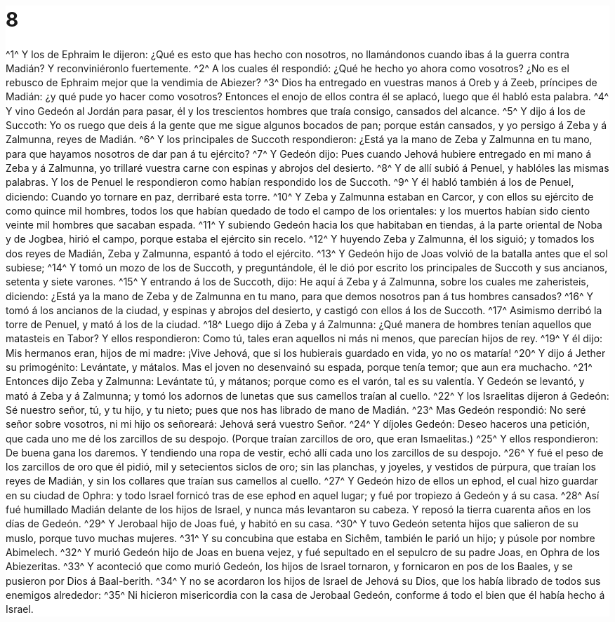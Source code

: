 # 8 
^1^ Y los de Ephraim le dijeron: ¿Qué es esto que has hecho con nosotros, no llamándonos cuando ibas á la guerra contra Madián? Y reconviniéronlo fuertemente. ^2^ A los cuales él respondió: ¿Qué he hecho yo ahora como vosotros? ¿No es el rebusco de Ephraim mejor que la vendimia de Abiezer? ^3^ Dios ha entregado en vuestras manos á Oreb y á Zeeb, príncipes de Madián: ¿y qué pude yo hacer como vosotros? Entonces el enojo de ellos contra él se aplacó, luego que él habló esta palabra. ^4^ Y vino Gedeón al Jordán para pasar, él y los trescientos hombres que traía consigo, cansados del alcance. ^5^ Y dijo á los de Succoth: Yo os ruego que deis á la gente que me sigue algunos bocados de pan; porque están cansados, y yo persigo á Zeba y á Zalmunna, reyes de Madián. ^6^ Y los principales de Succoth respondieron: ¿Está ya la mano de Zeba y Zalmunna en tu mano, para que hayamos nosotros de dar pan á tu ejército? ^7^ Y Gedeón dijo: Pues cuando Jehová hubiere entregado en mi mano á Zeba y á Zalmunna, yo trillaré vuestra carne con espinas y abrojos del desierto. ^8^ Y de allí subió á Penuel, y hablóles las mismas palabras. Y los de Penuel le respondieron como habían respondido los de Succoth. ^9^ Y él habló también á los de Penuel, diciendo: Cuando yo tornare en paz, derribaré esta torre. ^10^ Y Zeba y Zalmunna estaban en Carcor, y con ellos su ejército de como quince mil hombres, todos los que habían quedado de todo el campo de los orientales: y los muertos habían sido ciento veinte mil hombres que sacaban espada. ^11^ Y subiendo Gedeón hacia los que habitaban en tiendas, á la parte oriental de Noba y de Jogbea, hirió el campo, porque estaba el ejército sin recelo. ^12^ Y huyendo Zeba y Zalmunna, él los siguió; y tomados los dos reyes de Madián, Zeba y Zalmunna, espantó á todo el ejército. ^13^ Y Gedeón hijo de Joas volvió de la batalla antes que el sol subiese; ^14^ Y tomó un mozo de los de Succoth, y preguntándole, él le dió por escrito los principales de Succoth y sus ancianos, setenta y siete varones. ^15^ Y entrando á los de Succoth, dijo: He aquí á Zeba y á Zalmunna, sobre los cuales me zaheristeis, diciendo: ¿Está ya la mano de Zeba y de Zalmunna en tu mano, para que demos nosotros pan á tus hombres cansados? ^16^ Y tomó á los ancianos de la ciudad, y espinas y abrojos del desierto, y castigó con ellos á los de Succoth. ^17^ Asimismo derribó la torre de Penuel, y mató á los de la ciudad. ^18^ Luego dijo á Zeba y á Zalmunna: ¿Qué manera de hombres tenían aquellos que matasteis en Tabor? Y ellos respondieron: Como tú, tales eran aquellos ni más ni menos, que parecían hijos de rey. ^19^ Y él dijo: Mis hermanos eran, hijos de mi madre: ¡Vive Jehová, que si los hubierais guardado en vida, yo no os mataría! ^20^ Y dijo á Jether su primogénito: Levántate, y mátalos. Mas el joven no desenvainó su espada, porque tenía temor; que aun era muchacho. ^21^ Entonces dijo Zeba y Zalmunna: Levántate tú, y mátanos; porque como es el varón, tal es su valentía. Y Gedeón se levantó, y mató á Zeba y á Zalmunna; y tomó los adornos de lunetas que sus camellos traían al cuello. ^22^ Y los Israelitas dijeron á Gedeón: Sé nuestro señor, tú, y tu hijo, y tu nieto; pues que nos has librado de mano de Madián. ^23^ Mas Gedeón respondió: No seré señor sobre vosotros, ni mi hijo os señoreará: Jehová será vuestro Señor. ^24^ Y díjoles Gedeón: Deseo haceros una petición, que cada uno me dé los zarcillos de su despojo. (Porque traían zarcillos de oro, que eran Ismaelitas.) ^25^ Y ellos respondieron: De buena gana los daremos. Y tendiendo una ropa de vestir, echó allí cada uno los zarcillos de su despojo. ^26^ Y fué el peso de los zarcillos de oro que él pidió, mil y setecientos siclos de oro; sin las planchas, y joyeles, y vestidos de púrpura, que traían los reyes de Madián, y sin los collares que traían sus camellos al cuello. ^27^ Y Gedeón hizo de ellos un ephod, el cual hizo guardar en su ciudad de Ophra: y todo Israel fornicó tras de ese ephod en aquel lugar; y fué por tropiezo á Gedeón y á su casa. ^28^ Así fué humillado Madián delante de los hijos de Israel, y nunca más levantaron su cabeza. Y reposó la tierra cuarenta años en los días de Gedeón. ^29^ Y Jerobaal hijo de Joas fué, y habitó en su casa. ^30^ Y tuvo Gedeón setenta hijos que salieron de su muslo, porque tuvo muchas mujeres. ^31^ Y su concubina que estaba en Sichêm, también le parió un hijo; y púsole por nombre Abimelech. ^32^ Y murió Gedeón hijo de Joas en buena vejez, y fué sepultado en el sepulcro de su padre Joas, en Ophra de los Abiezeritas. ^33^ Y aconteció que como murió Gedeón, los hijos de Israel tornaron, y fornicaron en pos de los Baales, y se pusieron por Dios á Baal-berith. ^34^ Y no se acordaron los hijos de Israel de Jehová su Dios, que los había librado de todos sus enemigos alrededor: ^35^ Ni hicieron misericordia con la casa de Jerobaal Gedeón, conforme á todo el bien que él había hecho á Israel. 
